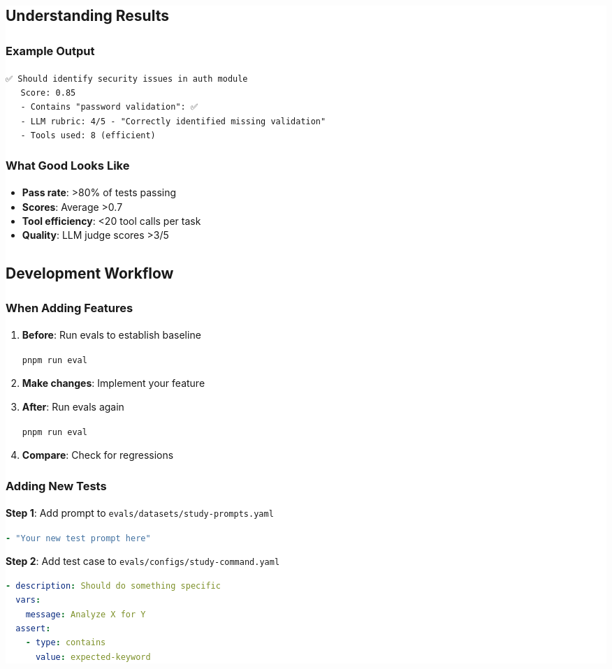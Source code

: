 ## Understanding Results

### Example Output

```
✅ Should identify security issues in auth module
   Score: 0.85
   - Contains "password validation": ✅
   - LLM rubric: 4/5 - "Correctly identified missing validation"
   - Tools used: 8 (efficient)
```

### What Good Looks Like

- **Pass rate**: >80% of tests passing
- **Scores**: Average >0.7
- **Tool efficiency**: <20 tool calls per task
- **Quality**: LLM judge scores >3/5

## Development Workflow

### When Adding Features

1. **Before**: Run evals to establish baseline
   ```bash
   pnpm run eval
   ```

2. **Make changes**: Implement your feature

3. **After**: Run evals again
   ```bash
   pnpm run eval
   ```

4. **Compare**: Check for regressions

### Adding New Tests

**Step 1**: Add prompt to `evals/datasets/study-prompts.yaml`

```yaml
- "Your new test prompt here"
```

**Step 2**: Add test case to `evals/configs/study-command.yaml`

```yaml
- description: Should do something specific
  vars:
    message: Analyze X for Y
  assert:
    - type: contains
      value: expected-keyword
```
